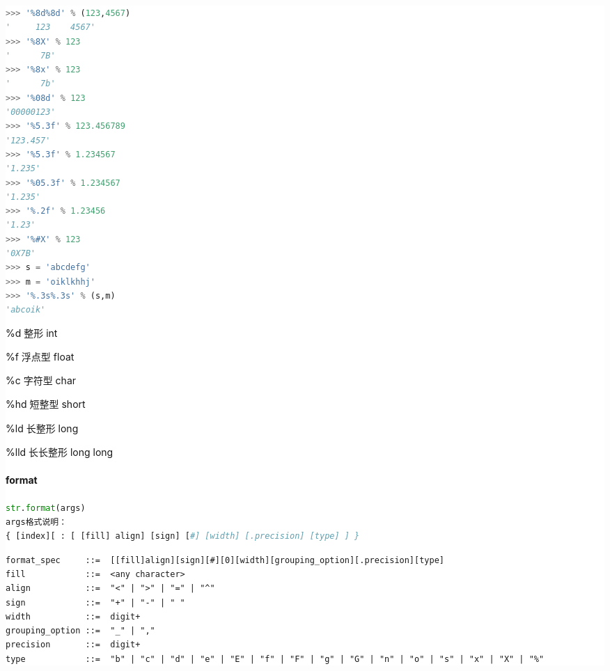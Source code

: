 ```python
>>> '%8d%8d' % (123,4567)
'     123    4567'
>>> '%8X' % 123
'      7B'
>>> '%8x' % 123
'      7b'
>>> '%08d' % 123
'00000123'
>>> '%5.3f' % 123.456789
'123.457'
>>> '%5.3f' % 1.234567
'1.235'
>>> '%05.3f' % 1.234567
'1.235'
>>> '%.2f' % 1.23456
'1.23'
>>> '%#X' % 123
'0X7B'
>>> s = 'abcdefg'
>>> m = 'oiklkhhj'
>>> '%.3s%.3s' % (s,m)
'abcoik'
```



 %d  整形 int

 %f  浮点型 float

 %c  字符型  char 

 %hd 短整型  short

 %ld  长整形  long

 %lld  长长整形  long long 



#### format

  ```python
  str.format(args)
  args格式说明：
  { [index][ : [ [fill] align] [sign] [#] [width] [.precision] [type] ] }
  ```

```
format_spec     ::=  [[fill]align][sign][#][0][width][grouping_option][.precision][type]
fill            ::=  <any character>
align           ::=  "<" | ">" | "=" | "^"
sign            ::=  "+" | "-" | " "
width           ::=  digit+
grouping_option ::=  "_" | ","
precision       ::=  digit+
type            ::=  "b" | "c" | "d" | "e" | "E" | "f" | "F" | "g" | "G" | "n" | "o" | "s" | "x" | "X" | "%"
```

